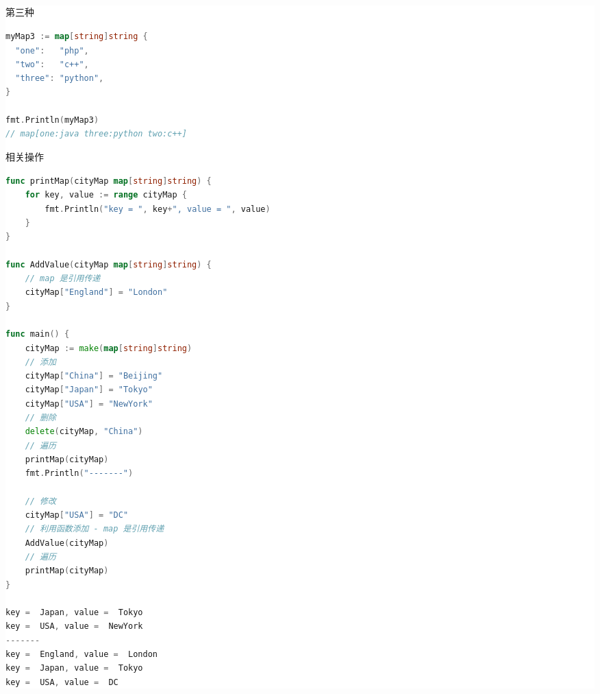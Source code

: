 第三种

~~~go
myMap3 := map[string]string {
  "one":   "php",
  "two":   "c++",
  "three": "python",
}

fmt.Println(myMap3)
// map[one:java three:python two:c++]

~~~

相关操作

~~~go
func printMap(cityMap map[string]string) {
	for key, value := range cityMap {
		fmt.Println("key = ", key+", value = ", value)
	}
}

func AddValue(cityMap map[string]string) {
	// map 是引用传递
	cityMap["England"] = "London"
}

func main() {
	cityMap := make(map[string]string)
	// 添加
	cityMap["China"] = "Beijing"
	cityMap["Japan"] = "Tokyo"
	cityMap["USA"] = "NewYork"
	// 删除
	delete(cityMap, "China")
	// 遍历
	printMap(cityMap)
	fmt.Println("-------")

	// 修改
	cityMap["USA"] = "DC"
	// 利用函数添加 - map 是引用传递
	AddValue(cityMap)
	// 遍历
	printMap(cityMap)
}

key =  Japan, value =  Tokyo
key =  USA, value =  NewYork
-------
key =  England, value =  London
key =  Japan, value =  Tokyo
key =  USA, value =  DC

~~~
